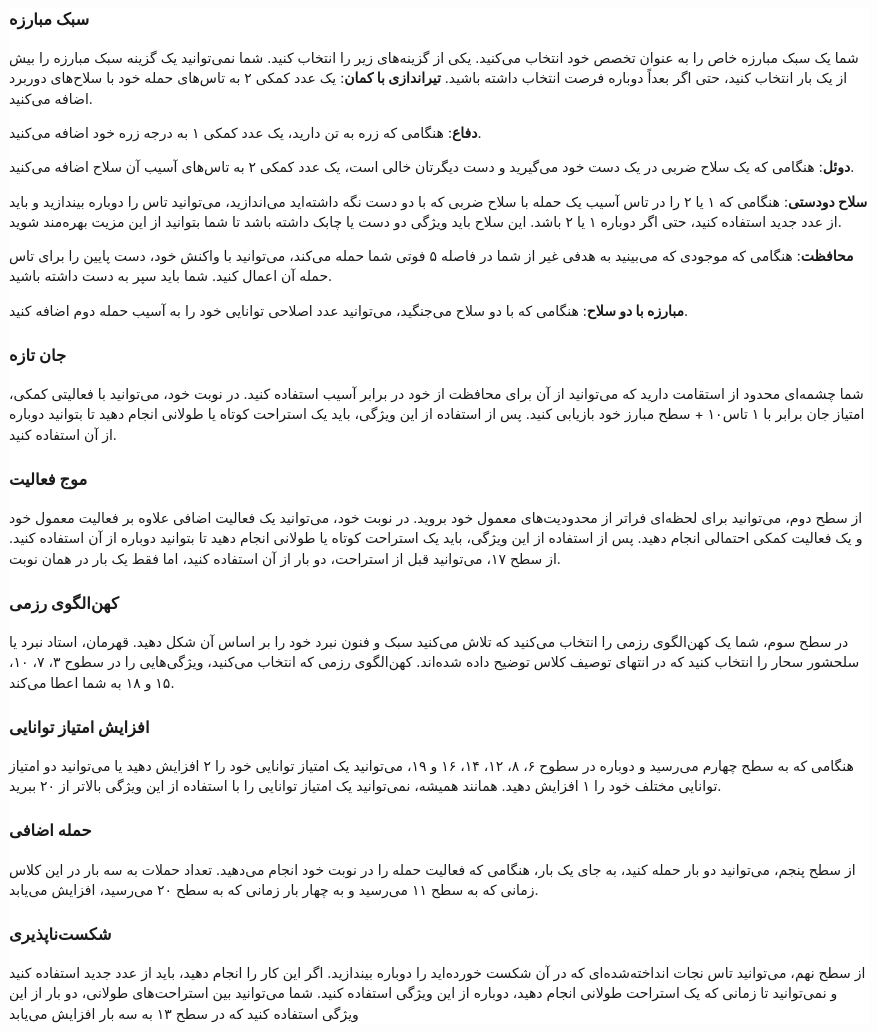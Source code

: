 ### سبک مبارزه
شما یک سبک مبارزه خاص را به عنوان تخصص خود انتخاب می‌کنید. یکی از گزینه‌های زیر را انتخاب کنید. شما نمی‌توانید یک گزینه سبک مبارزه را بیش از یک بار انتخاب کنید، حتی اگر بعداً دوباره فرصت انتخاب داشته باشید.
**تیراندازی با کمان**:  یک عدد کمکی ۲ به تاس‌های حمله خود با سلاح‌های دوربرد اضافه می‌کنید.

**دفاع**: هنگامی که زره به تن دارید، یک عدد کمکی ۱ به درجه زره خود اضافه می‌کنید.

**دوئل**: هنگامی که یک سلاح ضربی در یک دست خود می‌گیرید و دست دیگرتان خالی است، یک عدد کمکی ۲ به تاس‌های آسیب آن سلاح اضافه می‌کنید.

**سلاح دودستی**: هنگامی که ۱ یا ۲ را در تاس آسیب یک حمله با سلاح ضربی که با دو دست نگه داشته‌اید می‌اندازید، می‌توانید تاس را دوباره بیندازید و باید از عدد جدید استفاده کنید، حتی اگر دوباره ۱ یا ۲ باشد. این سلاح باید ویژگی دو دست یا چابک داشته باشد تا شما بتوانید از این مزیت بهره‌مند شوید.

**محافظت**: هنگامی که موجودی که می‌بینید به هدفی غیر از شما در فاصله ۵ فوتی شما حمله می‌کند، می‌توانید با واکنش خود، دست پایین را برای تاس حمله آن اعمال کنید. شما باید سپر به دست داشته باشید.

**مبارزه با دو سلاح**: هنگامی که با دو سلاح می‌جنگید، می‌توانید عدد اصلاحی توانایی خود را به آسیب حمله دوم اضافه کنید.

### جان تازه
شما چشمه‌ای محدود از استقامت دارید که می‌توانید از آن برای محافظت از خود در برابر آسیب استفاده کنید. در نوبت خود، می‌توانید با فعالیتی کمکی، امتیاز جان برابر با ۱ تاس۱۰ + سطح مبارز خود بازیابی کنید.
پس از استفاده از این ویژگی، باید یک استراحت کوتاه یا طولانی انجام دهید تا بتوانید دوباره از آن استفاده کنید.

### موج فعالیت
از سطح دوم، می‌توانید برای لحظه‌ای فراتر از محدودیت‌های معمول خود بروید. در نوبت خود، می‌توانید یک فعالیت اضافی علاوه بر فعالیت معمول خود و یک فعالیت کمکی احتمالی انجام دهید.
پس از استفاده از این ویژگی، باید یک استراحت کوتاه یا طولانی انجام دهید تا بتوانید دوباره از آن استفاده کنید. از سطح ۱۷، می‌توانید قبل از استراحت، دو بار از آن استفاده کنید، اما فقط یک بار در همان نوبت.

### کهن‌الگوی رزمی
در سطح سوم، شما یک کهن‌الگوی رزمی را انتخاب می‌کنید که تلاش می‌کنید سبک و فنون نبرد خود را بر اساس آن شکل دهید. قهرمان، استاد نبرد یا سلحشور سحار را انتخاب کنید که در انتهای توصیف کلاس توضیح داده شده‌اند. کهن‌الگوی رزمی که انتخاب می‌کنید، ویژگی‌هایی را در سطوح ۳، ۷، ۱۰، ۱۵ و ۱۸ به شما اعطا می‌کند.

### افزایش امتیاز توانایی
هنگامی که به سطح چهارم می‌رسید و دوباره در سطوح ۶، ۸، ۱۲، ۱۴، ۱۶ و ۱۹، می‌توانید یک امتیاز توانایی خود را ۲ افزایش دهید یا می‌توانید دو امتیاز توانایی مختلف خود را ۱ افزایش دهید. همانند همیشه، نمی‌توانید یک امتیاز توانایی را با استفاده از این ویژگی بالاتر از ۲۰ ببرید.

### حمله اضافی
از سطح پنجم، می‌توانید دو بار حمله کنید، به جای یک بار، هنگامی که فعالیت حمله را در نوبت خود انجام می‌دهید. تعداد حملات به سه بار در این کلاس زمانی که به سطح ۱۱ می‌رسید و به چهار بار زمانی که به سطح ۲۰ می‌رسید، افزایش می‌یابد.

### شکست‌ناپذیری
از سطح نهم، می‌توانید تاس نجات انداخته‌شده‌ای که در آن شکست خورده‌اید را دوباره بیندازید. اگر این کار را انجام دهید، باید از عدد جدید استفاده کنید و نمی‌توانید تا زمانی که یک استراحت طولانی انجام دهید، دوباره از این ویژگی استفاده کنید.
شما می‌توانید بین استراحت‌های طولانی، دو بار از این ویژگی استفاده کنید که در سطح ۱۳ به سه بار افزایش می‌یابد
